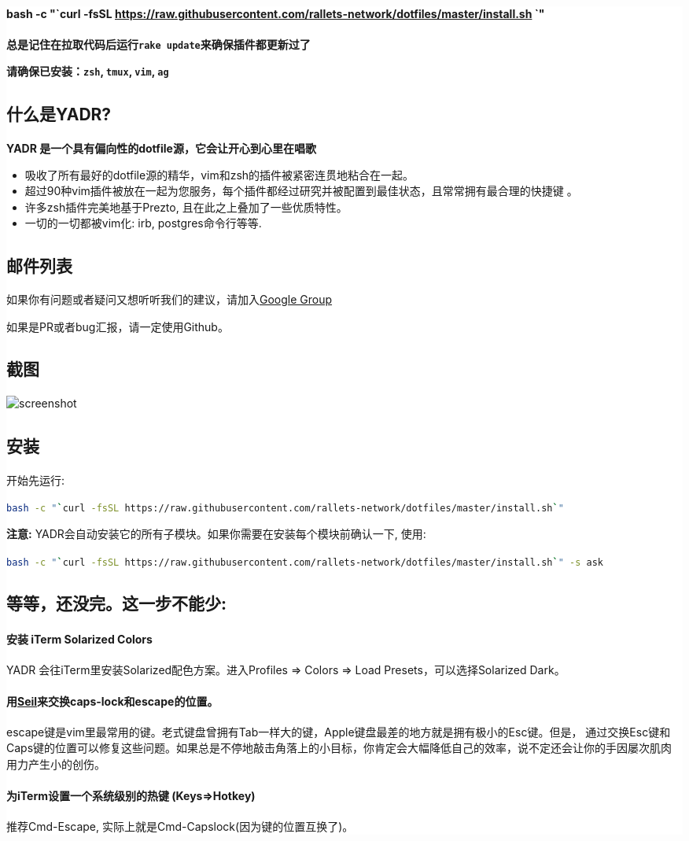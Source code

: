 #### bash -c "\`curl -fsSL https://raw.githubusercontent.com/rallets-network/dotfiles/master/install.sh \`"

**总是记住在拉取代码后运行`rake update`来确保插件都更新过了**

**请确保已安装：`zsh`, `tmux`, `vim`, `ag`**

## 什么是YADR?

**YADR 是一个具有偏向性的dotfile源，它会让开心到心里在唱歌**

  * 吸收了所有最好的dotfile源的精华，vim和zsh的插件被紧密连贯地粘合在一起。
  * 超过90种vim插件被放在一起为您服务，每个插件都经过研究并被配置到最佳状态，且常常拥有最合理的快捷键 。
  * 许多zsh插件完美地基于Prezto, 且在此之上叠加了一些优质特性。
  * 一切的一切都被vim化: irb, postgres命令行等等.

## 邮件列表

如果你有问题或者疑问又想听听我们的建议，请加入[Google Group](https://groups.google.com/forum/#!forum/yadr-users)

如果是PR或者bug汇报，请一定使用Github。

## 截图

![screenshot](http://i.imgur.com/3C1Ze.png)

## 安装

开始先运行:

```bash
bash -c "`curl -fsSL https://raw.githubusercontent.com/rallets-network/dotfiles/master/install.sh`"
```

**注意:** YADR会自动安装它的所有子模块。如果你需要在安装每个模块前确认一下, 使用:

```bash
bash -c "`curl -fsSL https://raw.githubusercontent.com/rallets-network/dotfiles/master/install.sh`" -s ask
```

## 等等，还没完。这一步不能少:

#### 安装 iTerm Solarized Colors
YADR 会往iTerm里安装Solarized配色方案。进入Profiles => Colors => Load Presets，可以选择Solarized Dark。

#### 用[Seil](https://pqrs.org/osx/karabiner/seil.html.en)来交换caps-lock和escape的位置。
escape键是vim里最常用的键。老式键盘曾拥有Tab一样大的键，Apple键盘最差的地方就是拥有极小的Esc键。但是，
通过交换Esc键和Caps键的位置可以修复这些问题。如果总是不停地敲击角落上的小目标，你肯定会大幅降低自己的效率，说不定还会让你的手因屡次肌肉用力产生小的创伤。

#### 为iTerm设置一个系统级别的热键 (Keys=>Hotkey)
推荐Cmd-Escape, 实际上就是Cmd-Capslock(因为键的位置互换了)。
